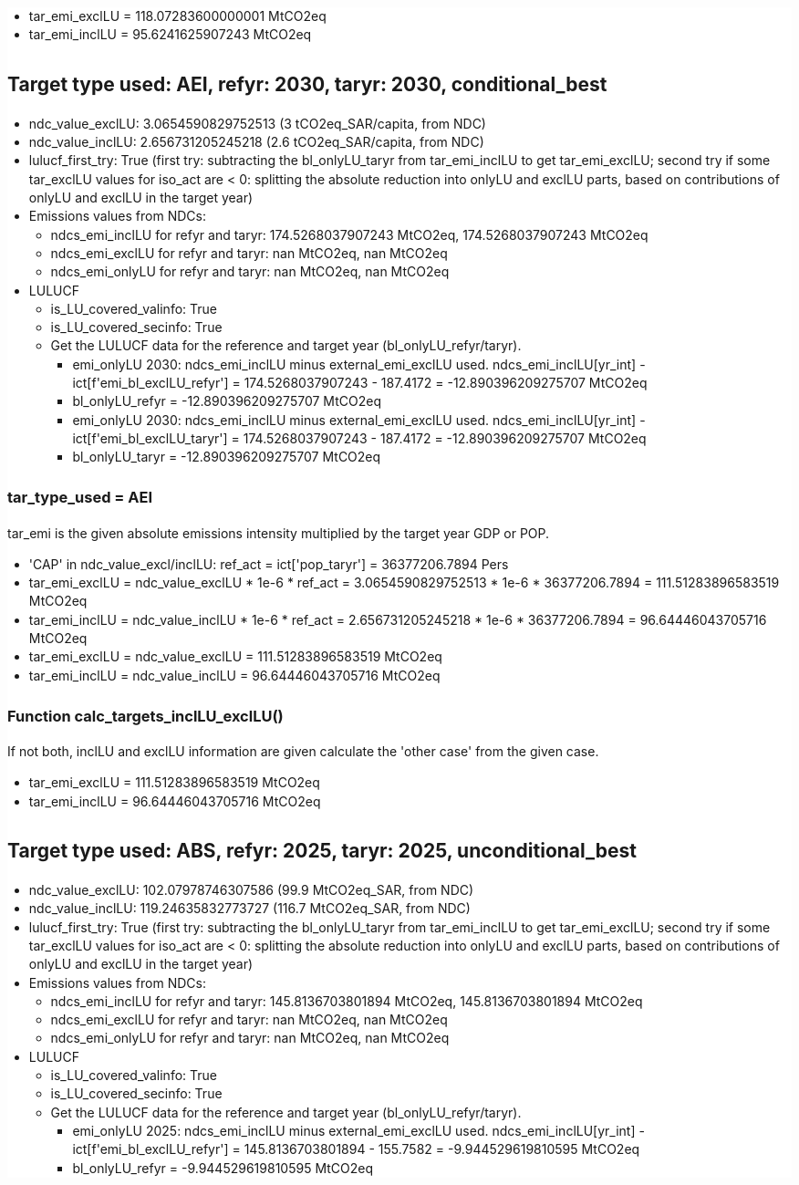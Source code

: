 - tar_emi_exclLU = 118.07283600000001 MtCO2eq
- tar_emi_inclLU = 95.6241625907243 MtCO2eq



## Target type used: AEI, refyr: 2030, taryr: 2030, conditional_best
- ndc_value_exclLU: 3.0654590829752513 (3 tCO2eq_SAR/capita, from NDC)
- ndc_value_inclLU: 2.656731205245218 (2.6 tCO2eq_SAR/capita, from NDC)
- lulucf_first_try: True
(first try: subtracting the bl_onlyLU_taryr from tar_emi_inclLU to get tar_emi_exclLU;
second try if some tar_exclLU values for iso_act are < 0: splitting the absolute reduction into onlyLU and exclLU parts, based on contributions of onlyLU and exclLU in the target year)
- Emissions values from NDCs:
  - ndcs_emi_inclLU for refyr and taryr: 174.5268037907243 MtCO2eq, 174.5268037907243 MtCO2eq
  - ndcs_emi_exclLU for refyr and taryr: nan MtCO2eq, nan MtCO2eq
  - ndcs_emi_onlyLU for refyr and taryr: nan MtCO2eq, nan MtCO2eq
- LULUCF
  - is_LU_covered_valinfo: True
  - is_LU_covered_secinfo: True
  - Get the LULUCF data for the reference and target year (bl_onlyLU_refyr/taryr).
    - emi_onlyLU 2030: ndcs_emi_inclLU minus external_emi_exclLU used. ndcs_emi_inclLU[yr_int] - ict[f'emi_bl_exclLU_refyr'] = 174.5268037907243 - 187.4172 = -12.890396209275707 MtCO2eq
    - bl_onlyLU_refyr = -12.890396209275707 MtCO2eq
    - emi_onlyLU 2030: ndcs_emi_inclLU minus external_emi_exclLU used. ndcs_emi_inclLU[yr_int] - ict[f'emi_bl_exclLU_taryr'] = 174.5268037907243 - 187.4172 = -12.890396209275707 MtCO2eq
    - bl_onlyLU_taryr = -12.890396209275707 MtCO2eq
### tar_type_used = AEI
tar_emi is the given absolute emissions intensity multiplied by the target year GDP or POP.
- 'CAP' in ndc_value_excl/inclLU: ref_act = ict['pop_taryr'] = 36377206.7894 Pers
- tar_emi_exclLU = ndc_value_exclLU * 1e-6 * ref_act = 3.0654590829752513 * 1e-6 * 36377206.7894 = 111.51283896583519 MtCO2eq
- tar_emi_inclLU = ndc_value_inclLU * 1e-6 * ref_act = 2.656731205245218 * 1e-6 * 36377206.7894 = 96.64446043705716 MtCO2eq
- tar_emi_exclLU = ndc_value_exclLU = 111.51283896583519 MtCO2eq
- tar_emi_inclLU = ndc_value_inclLU = 96.64446043705716 MtCO2eq
### Function calc_targets_inclLU_exclLU()
If not both, inclLU and exclLU information are given calculate the 'other case' from the given case.
- tar_emi_exclLU = 111.51283896583519 MtCO2eq
- tar_emi_inclLU = 96.64446043705716 MtCO2eq



## Target type used: ABS, refyr: 2025, taryr: 2025, unconditional_best
- ndc_value_exclLU: 102.07978746307586 (99.9 MtCO2eq_SAR, from NDC)
- ndc_value_inclLU: 119.24635832773727 (116.7 MtCO2eq_SAR, from NDC)
- lulucf_first_try: True
(first try: subtracting the bl_onlyLU_taryr from tar_emi_inclLU to get tar_emi_exclLU;
second try if some tar_exclLU values for iso_act are < 0: splitting the absolute reduction into onlyLU and exclLU parts, based on contributions of onlyLU and exclLU in the target year)
- Emissions values from NDCs:
  - ndcs_emi_inclLU for refyr and taryr: 145.8136703801894 MtCO2eq, 145.8136703801894 MtCO2eq
  - ndcs_emi_exclLU for refyr and taryr: nan MtCO2eq, nan MtCO2eq
  - ndcs_emi_onlyLU for refyr and taryr: nan MtCO2eq, nan MtCO2eq
- LULUCF
  - is_LU_covered_valinfo: True
  - is_LU_covered_secinfo: True
  - Get the LULUCF data for the reference and target year (bl_onlyLU_refyr/taryr).
    - emi_onlyLU 2025: ndcs_emi_inclLU minus external_emi_exclLU used. ndcs_emi_inclLU[yr_int] - ict[f'emi_bl_exclLU_refyr'] = 145.8136703801894 - 155.7582 = -9.944529619810595 MtCO2eq
    - bl_onlyLU_refyr = -9.944529619810595 MtCO2eq